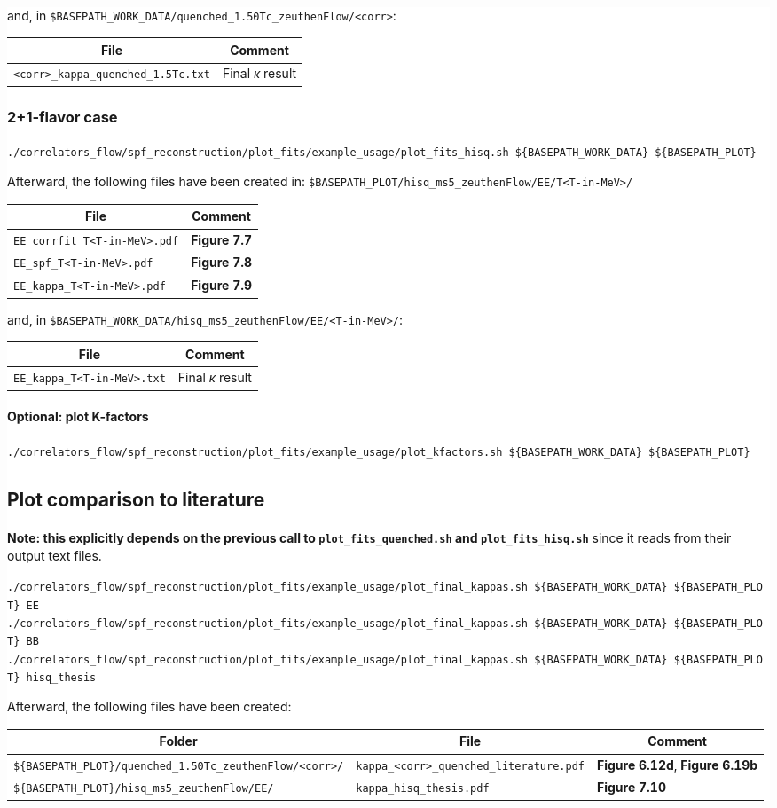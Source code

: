 and, in `$BASEPATH_WORK_DATA/quenched_1.50Tc_zeuthenFlow/<corr>`:

| File | Comment |
| --- | --- |
| `<corr>_kappa_quenched_1.5Tc.txt`  |  Final $\kappa$ result |

### 2+1-flavor case

```shell
./correlators_flow/spf_reconstruction/plot_fits/example_usage/plot_fits_hisq.sh ${BASEPATH_WORK_DATA} ${BASEPATH_PLOT}
```

Afterward, the following files have been created in:
`$BASEPATH_PLOT/hisq_ms5_zeuthenFlow/EE/T<T-in-MeV>/`

| File | Comment |
| --- | --- |
| `EE_corrfit_T<T-in-MeV>.pdf`  | **Figure 7.7** |
| `EE_spf_T<T-in-MeV>.pdf`      | **Figure 7.8** |
| `EE_kappa_T<T-in-MeV>.pdf`    | **Figure 7.9** |

and, in `$BASEPATH_WORK_DATA/hisq_ms5_zeuthenFlow/EE/<T-in-MeV>/`:

| File | Comment |
| --- | --- |
| `EE_kappa_T<T-in-MeV>.txt`  |  Final $\kappa$ result |

#### Optional: plot K-factors

```shell
./correlators_flow/spf_reconstruction/plot_fits/example_usage/plot_kfactors.sh ${BASEPATH_WORK_DATA} ${BASEPATH_PLOT}
```

## Plot comparison to literature

**Note: this explicitly depends on the previous call to `plot_fits_quenched.sh` and `plot_fits_hisq.sh`** since it reads from their output text files.

```shell
./correlators_flow/spf_reconstruction/plot_fits/example_usage/plot_final_kappas.sh ${BASEPATH_WORK_DATA} ${BASEPATH_PLOT} EE
./correlators_flow/spf_reconstruction/plot_fits/example_usage/plot_final_kappas.sh ${BASEPATH_WORK_DATA} ${BASEPATH_PLOT} BB
./correlators_flow/spf_reconstruction/plot_fits/example_usage/plot_final_kappas.sh ${BASEPATH_WORK_DATA} ${BASEPATH_PLOT} hisq_thesis
```

Afterward, the following files have been created:

| Folder | File | Comment |
| --- | --- | --- |
| `${BASEPATH_PLOT}/quenched_1.50Tc_zeuthenFlow/<corr>/` | `kappa_<corr>_quenched_literature.pdf`      | **Figure 6.12d**, **Figure 6.19b** |
| `${BASEPATH_PLOT}/hisq_ms5_zeuthenFlow/EE/` | `kappa_hisq_thesis.pdf`      | **Figure 7.10** |
